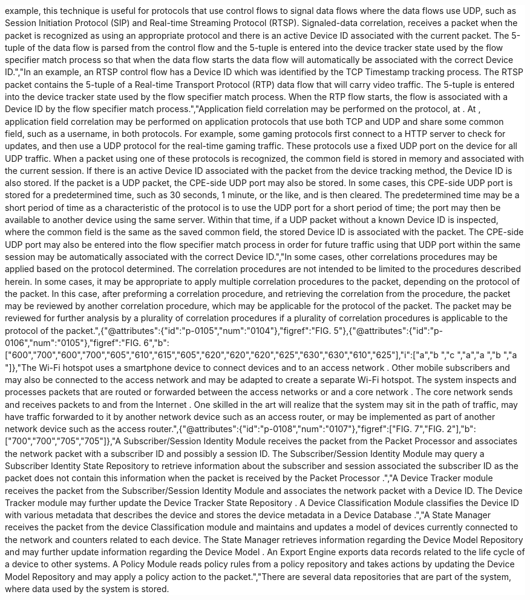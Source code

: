 example, this technique is useful for protocols that use control flows to signal data flows where the data flows use UDP, such as Session Initiation Protocol (SIP) and Real-time Streaming Protocol (RTSP). Signaled-data correlation, receives a packet when the packet is recognized as using an appropriate protocol and there is an active Device ID associated with the current packet. The 5-tuple of the data flow is parsed from the control flow and the 5-tuple is entered into the device tracker state used by the flow specifier match process so that when the data flow starts the data flow will automatically be associated with the correct Device ID.","In an example, an RTSP control flow has a Device ID which was identified by the TCP Timestamp tracking process. The RTSP packet contains the 5-tuple of a Real-time Transport Protocol (RTP) data flow that will carry video traffic. The 5-tuple is entered into the device tracker state used by the flow specifier match process. When the RTP flow starts, the flow is associated with a Device ID by the flow specifier match process.","Application field correlation may be performed on the protocol, at . At , application field correlation may be performed on application protocols that use both TCP and UDP and share some common field, such as a username, in both protocols. For example, some gaming protocols first connect to a HTTP server to check for updates, and then use a UDP protocol for the real-time gaming traffic. These protocols use a fixed UDP port on the device for all UDP traffic. When a packet using one of these protocols is recognized, the common field is stored in memory and associated with the current session. If there is an active Device ID associated with the packet from the device tracking method, the Device ID is also stored. If the packet is a UDP packet, the CPE-side UDP port may also be stored. In some cases, this CPE-side UDP port is stored for a predetermined time, such as 30 seconds, 1 minute, or the like, and is then cleared. The predetermined time may be a short period of time as a characteristic of the protocol is to use the UDP port for a short period of time; the port may then be available to another device using the same server. Within that time, if a UDP packet without a known Device ID is inspected, where the common field is the same as the saved common field, the stored Device ID is associated with the packet. The CPE-side UDP port may also be entered into the flow specifier match process in order for future traffic using that UDP port within the same session may be automatically associated with the correct Device ID.","In some cases, other correlations procedures may be applied based on the protocol determined. The correlation procedures are not intended to be limited to the procedures described herein. In some cases, it may be appropriate to apply multiple correlation procedures to the packet, depending on the protocol of the packet. In this case, after preforming a correlation procedure, and retrieving the correlation from the procedure, the packet may be reviewed by another correlation procedure, which may be applicable for the protocol of the packet. The packet may be reviewed for further analysis by a plurality of correlation procedures if a plurality of correlation procedures is applicable to the protocol of the packet.",{"@attributes":{"id":"p-0105","num":"0104"},"figref":"FIG. 5"},{"@attributes":{"id":"p-0106","num":"0105"},"figref":"FIG. 6","b":["600","700","600","700","605","610","615","605","620","620","620","625","630","630","610","625"],"i":["a","b ","c ","a","a ","b ","a "]},"The Wi-Fi hotspot  uses a smartphone device to connect devices and to an access network . Other mobile subscribers and may also be connected to the access network and may be adapted to create a separate Wi-Fi hotspot. The system  inspects and processes packets that are routed or forwarded between the access networks or and a core network . The core network  sends and receives packets to and from the Internet . One skilled in the art will realize that the system  may sit in the path of traffic, may have traffic forwarded to it by another network device such as an access router, or may be implemented as part of another network device such as the access router.",{"@attributes":{"id":"p-0108","num":"0107"},"figref":["FIG. 7","FIG. 2"],"b":["700","700","705","705"]},"A Subscriber\/Session Identity Module  receives the packet from the Packet Processor  and associates the network packet with a subscriber ID and possibly a session ID. The Subscriber\/Session Identity Module  may query a Subscriber Identity State Repository  to retrieve information about the subscriber and session associated the subscriber ID as the packet does not contain this information when the packet is received by the Packet Processor .","A Device Tracker module  receives the packet from the Subscriber\/Session Identity Module  and associates the network packet with a Device ID. The Device Tracker module  may further update the Device Tracker State Repository . A Device Classification Module  classifies the Device ID with various metadata that describes the device and stores the device metadata in a Device Database .","A State Manager  receives the packet from the device Classification module  and maintains and updates a model of devices currently connected to the network and counters related to each device. The State Manager  retrieves information regarding the Device Model Repository  and may further update information regarding the Device Model . An Export Engine  exports data records related to the life cycle of a device to other systems. A Policy Module  reads policy rules from a policy repository  and takes actions by updating the Device Model Repository  and may apply a policy action to the packet.","There are several data repositories that are part of the system, where data used by the system is stored.